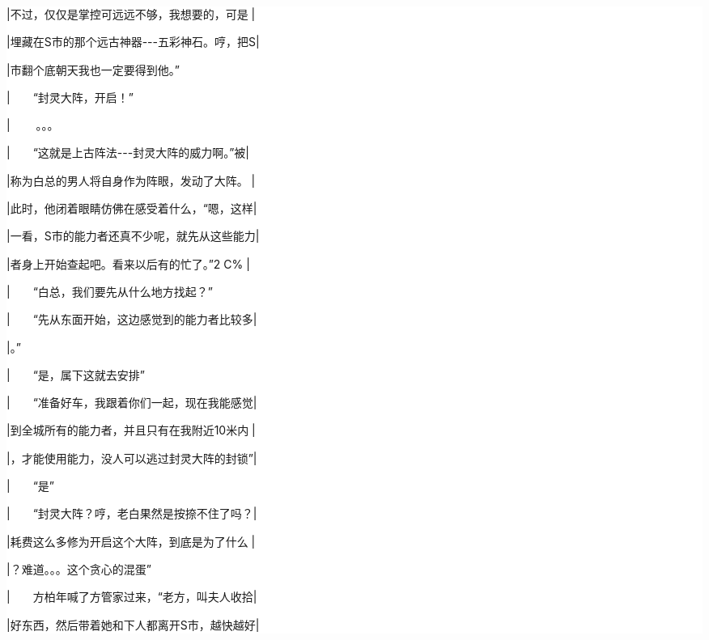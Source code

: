 |不过，仅仅是掌控可远远不够，我想要的，可是 |

|埋藏在S市的那个远古神器---五彩神石。哼，把S|

|市翻个底朝天我也一定要得到他。”

|　　“封灵大阵，开启！”

|　　 。。。

|　　“这就是上古阵法---封灵大阵的威力啊。”被|

|称为白总的男人将自身作为阵眼，发动了大阵。 |

|此时，他闭着眼睛仿佛在感受着什么，“嗯，这样|

|一看，S市的能力者还真不少呢，就先从这些能力|

|者身上开始查起吧。看来以后有的忙了。”2 C%  |

|　　“白总，我们要先从什么地方找起？”

|　　“先从东面开始，这边感觉到的能力者比较多|

|。”

|　　“是，属下这就去安排”

|　　“准备好车，我跟着你们一起，现在我能感觉|

|到全城所有的能力者，并且只有在我附近10米内 |

|，才能使用能力，没人可以逃过封灵大阵的封锁”|

|　　“是”

|　　“封灵大阵？哼，老白果然是按捺不住了吗？|

|耗费这么多修为开启这个大阵，到底是为了什么 |

|？难道。。。这个贪心的混蛋”

|　　方柏年喊了方管家过来，“老方，叫夫人收拾|

|好东西，然后带着她和下人都离开S市，越快越好|
